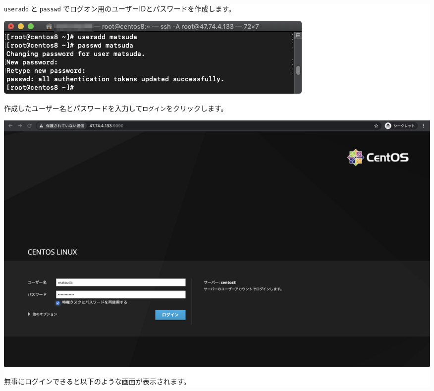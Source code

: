 
`useradd` と `passwd` でログオン用のユーザーIDとパスワードを作成します。

![img](https://raw.githubusercontent.com/sbopsv/cloud-tech/master/content/usecase-computing/computing_images_26006613494549400/20200108021602.png "img")    


作成したユーザー名とパスワードを入力して`ログイン`をクリックします。

![img](https://raw.githubusercontent.com/sbopsv/cloud-tech/master/content/usecase-computing/computing_images_26006613494549400/20200108021754.png "img")    


無事にログインできると以下のような画面が表示されます。

